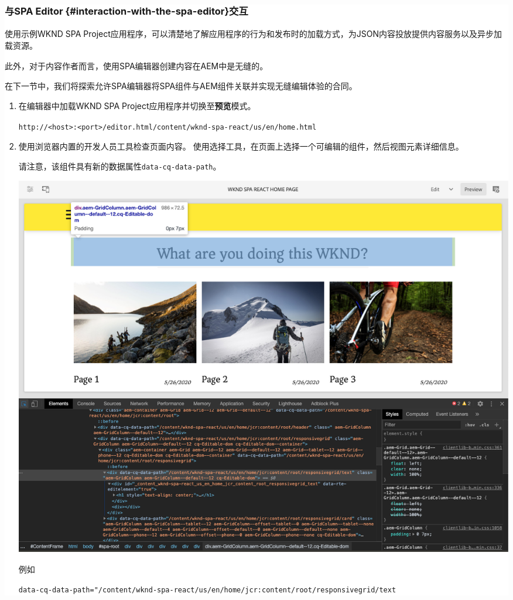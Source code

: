 ### 与SPA Editor {#interaction-with-the-spa-editor}交互

使用示例WKND SPA Project应用程序，可以清楚地了解应用程序的行为和发布时的加载方式，为JSON内容投放提供内容服务以及异步加载资源。

此外，对于内容作者而言，使用SPA编辑器创建内容在AEM中是无缝的。

在下一节中，我们将探索允许SPA编辑器将SPA组件与AEM组件关联并实现无缝编辑体验的合同。

1. 在编辑器中加载WKND SPA Project应用程序并切换至&#x200B;**预览**&#x200B;模式。

   `http://<host>:<port>/editor.html/content/wknd-spa-react/us/en/home.html`

1. 使用浏览器内置的开发人员工具检查页面内容。 使用选择工具，在页面上选择一个可编辑的组件，然后视图元素详细信息。

   请注意，该组件具有新的数据属性`data-cq-data-path`。

   ![检查WKND SPA项目元素](assets/wknd-inspector.png)

   例如

   `data-cq-data-path="/content/wknd-spa-react/us/en/home/jcr:content/root/responsivegrid/text`
